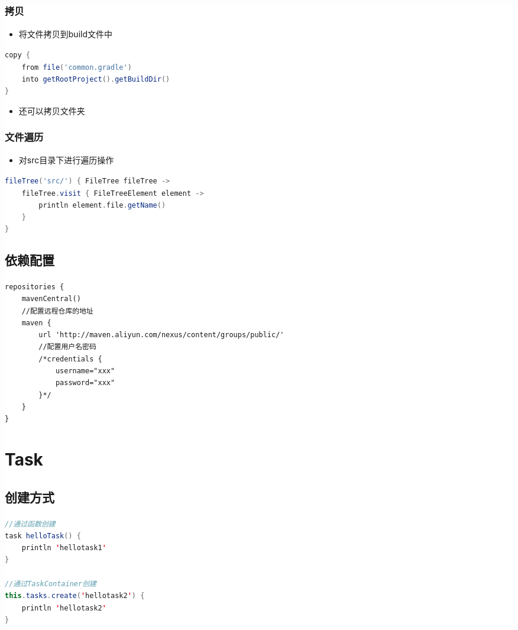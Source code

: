 ### 拷贝

- 将文件拷贝到build文件中

```groovy
copy {
    from file('common.gradle')
    into getRootProject().getBuildDir()
}
```

- 还可以拷贝文件夹

### 文件遍历

- 对src目录下进行遍历操作

```groovy
fileTree('src/') { FileTree fileTree ->
    fileTree.visit { FileTreeElement element ->
        println element.file.getName()
    }
}
```

## 依赖配置

``` 
repositories {
    mavenCentral()
    //配置远程仓库的地址
    maven {
        url 'http://maven.aliyun.com/nexus/content/groups/public/'
        //配置用户名密码
        /*credentials {
            username="xxx"
            password="xxx"
        }*/
    }
}
```

# Task

## 创建方式

```java
//通过函数创建
task helloTask() {
    println 'hellotask1'
}

//通过TaskContainer创建
this.tasks.create('hellotask2') {
    println 'hellotask2'
}
```

